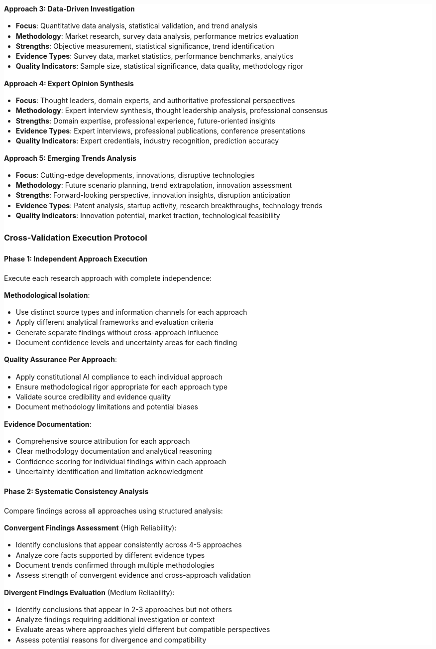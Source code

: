 **Approach 3: Data-Driven Investigation**
- **Focus**: Quantitative data analysis, statistical validation, and trend analysis
- **Methodology**: Market research, survey data analysis, performance metrics evaluation
- **Strengths**: Objective measurement, statistical significance, trend identification
- **Evidence Types**: Survey data, market statistics, performance benchmarks, analytics
- **Quality Indicators**: Sample size, statistical significance, data quality, methodology rigor

**Approach 4: Expert Opinion Synthesis**
- **Focus**: Thought leaders, domain experts, and authoritative professional perspectives
- **Methodology**: Expert interview synthesis, thought leadership analysis, professional consensus
- **Strengths**: Domain expertise, professional experience, future-oriented insights
- **Evidence Types**: Expert interviews, professional publications, conference presentations
- **Quality Indicators**: Expert credentials, industry recognition, prediction accuracy

**Approach 5: Emerging Trends Analysis**
- **Focus**: Cutting-edge developments, innovations, disruptive technologies
- **Methodology**: Future scenario planning, trend extrapolation, innovation assessment
- **Strengths**: Forward-looking perspective, innovation insights, disruption anticipation
- **Evidence Types**: Patent analysis, startup activity, research breakthroughs, technology trends
- **Quality Indicators**: Innovation potential, market traction, technological feasibility

### Cross-Validation Execution Protocol

#### Phase 1: Independent Approach Execution
Execute each research approach with complete independence:

**Methodological Isolation**:
- Use distinct source types and information channels for each approach
- Apply different analytical frameworks and evaluation criteria
- Generate separate findings without cross-approach influence
- Document confidence levels and uncertainty areas for each finding

**Quality Assurance Per Approach**:
- Apply constitutional AI compliance to each individual approach
- Ensure methodological rigor appropriate for each approach type
- Validate source credibility and evidence quality
- Document methodology limitations and potential biases

**Evidence Documentation**:
- Comprehensive source attribution for each approach
- Clear methodology documentation and analytical reasoning
- Confidence scoring for individual findings within each approach
- Uncertainty identification and limitation acknowledgment

#### Phase 2: Systematic Consistency Analysis
Compare findings across all approaches using structured analysis:

**Convergent Findings Assessment** (High Reliability):
- Identify conclusions that appear consistently across 4-5 approaches
- Analyze core facts supported by different evidence types
- Document trends confirmed through multiple methodologies
- Assess strength of convergent evidence and cross-approach validation

**Divergent Findings Evaluation** (Medium Reliability):
- Identify conclusions that appear in 2-3 approaches but not others
- Analyze findings requiring additional investigation or context
- Evaluate areas where approaches yield different but compatible perspectives
- Assess potential reasons for divergence and compatibility
